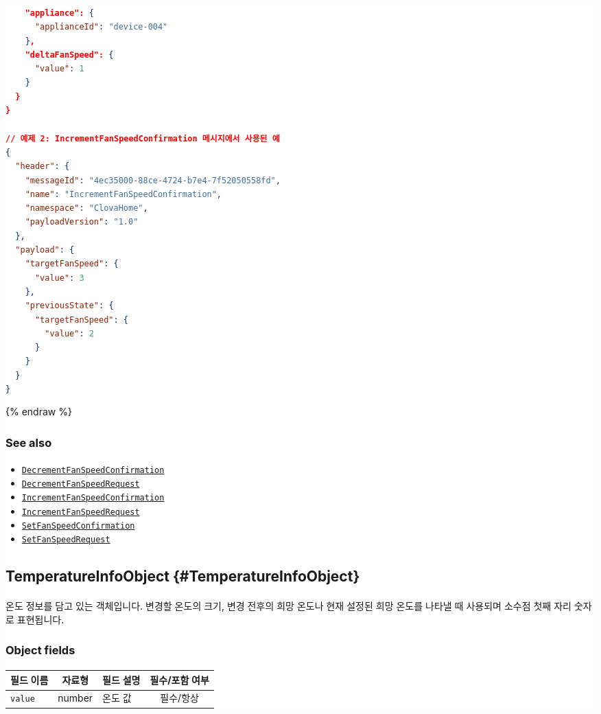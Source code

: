 ```json
    "appliance": {
      "applianceId": "device-004"
    },
    "deltaFanSpeed": {
      "value": 1
    }
  }
}

// 예제 2: IncrementFanSpeedConfirmation 메시지에서 사용된 예
{
  "header": {
    "messageId": "4ec35000-88ce-4724-b7e4-7f52050558fd",
    "name": "IncrementFanSpeedConfirmation",
    "namespace": "ClovaHome",
    "payloadVersion": "1.0"
  },
  "payload": {
    "targetFanSpeed": {
      "value": 3
    },
    "previousState": {
      "targetFanSpeed": {
        "value": 2
      }
    }
  }
}
```

{% endraw %}

### See also
* [`DecrementFanSpeedConfirmation`](/CEK/References/ClovaHomeInterface/Control_Interfaces.md#DecrementFanSpeedConfirmation)
* [`DecrementFanSpeedRequest`](/CEK/References/ClovaHomeInterface/Control_Interfaces.md#DecrementFanSpeedRequest)
* [`IncrementFanSpeedConfirmation`](/CEK/References/ClovaHomeInterface/Control_Interfaces.md#IncrementFanSpeedConfirmation)
* [`IncrementFanSpeedRequest`](/CEK/References/ClovaHomeInterface/Control_Interfaces.md#IncrementFanSpeedRequest)
* [`SetFanSpeedConfirmation`](/CEK/References/ClovaHomeInterface/Control_Interfaces.md#SetFanSpeedConfirmation)
* [`SetFanSpeedRequest`](/CEK/References/ClovaHomeInterface/Control_Interfaces.md#SetFanSpeedRequest)

## TemperatureInfoObject {#TemperatureInfoObject}
온도 정보를 담고 있는 객체입니다. 변경할 온도의 크기, 변경 전후의 희망 온도나 현재 설정된 희망 온도를 나타낼 때 사용되며 소수점 첫째 자리 숫자로 표현됩니다.

### Object fields
| 필드 이름       | 자료형    | 필드 설명                     | 필수/포함 여부 |
|---------------|---------|-----------------------------|:-------------:|
| `value`       | number  | 온도 값                       | 필수/항상     |
